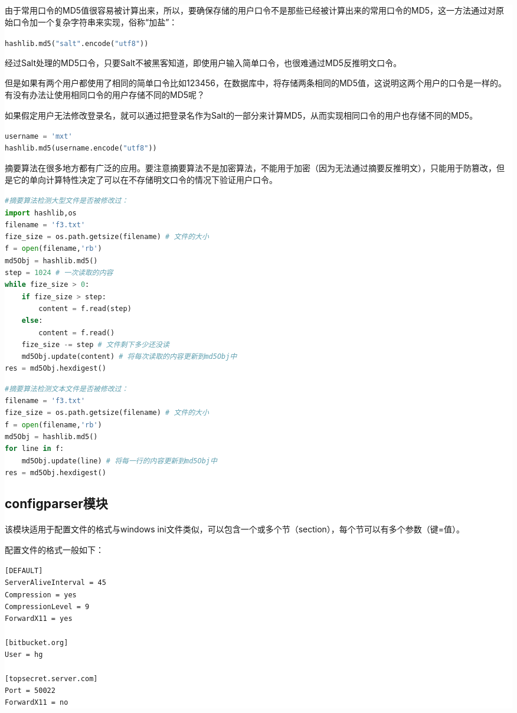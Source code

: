 由于常用口令的MD5值很容易被计算出来，所以，要确保存储的用户口令不是那些已经被计算出来的常用口令的MD5，这一方法通过对原始口令加一个复杂字符串来实现，俗称“加盐”：

```python
hashlib.md5("salt".encode("utf8"))
```

经过Salt处理的MD5口令，只要Salt不被黑客知道，即使用户输入简单口令，也很难通过MD5反推明文口令。

但是如果有两个用户都使用了相同的简单口令比如123456，在数据库中，将存储两条相同的MD5值，这说明这两个用户的口令是一样的。有没有办法让使用相同口令的用户存储不同的MD5呢？

如果假定用户无法修改登录名，就可以通过把登录名作为Salt的一部分来计算MD5，从而实现相同口令的用户也存储不同的MD5。

```python
username = 'mxt'
hashlib.md5(username.encode("utf8"))
```

摘要算法在很多地方都有广泛的应用。要注意摘要算法不是加密算法，不能用于加密（因为无法通过摘要反推明文），只能用于防篡改，但是它的单向计算特性决定了可以在不存储明文口令的情况下验证用户口令。

```python
#摘要算法检测大型文件是否被修改过：
import hashlib,os
filename = 'f3.txt'
fize_size = os.path.getsize(filename) # 文件的大小
f = open(filename,'rb')
md5Obj = hashlib.md5()
step = 1024 # 一次读取的内容
while fize_size > 0:
    if fize_size > step:
        content = f.read(step)
    else:
        content = f.read()
    fize_size -= step # 文件剩下多少还没读
    md5Obj.update(content) # 将每次读取的内容更新到md5Obj中
res = md5Obj.hexdigest()
```

```python
#摘要算法检测文本文件是否被修改过：
filename = 'f3.txt'
fize_size = os.path.getsize(filename) # 文件的大小
f = open(filename,'rb')
md5Obj = hashlib.md5()
for line in f:
    md5Obj.update(line) # 将每一行的内容更新到md5Obj中
res = md5Obj.hexdigest()
```

## configparser模块

该模块适用于配置文件的格式与windows ini文件类似，可以包含一个或多个节（section），每个节可以有多个参数（键=值）。

配置文件的格式一般如下：

```
[DEFAULT]
ServerAliveInterval = 45
Compression = yes
CompressionLevel = 9
ForwardX11 = yes
  
[bitbucket.org]
User = hg
  
[topsecret.server.com]
Port = 50022
ForwardX11 = no
```
